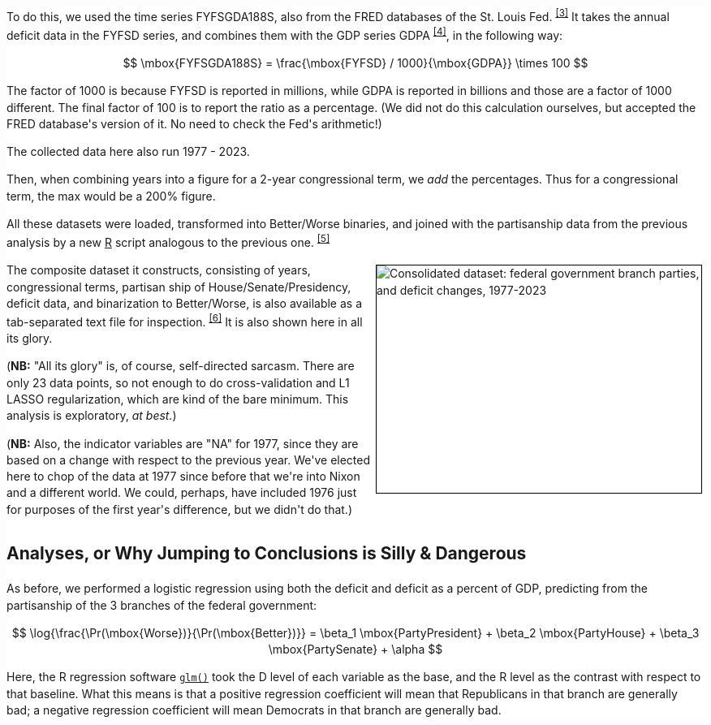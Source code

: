   To do this, we used the time series FYFSGDA188S, also from the FRED databases of the
  St. Louis Fed. <sup id="fn3a">[[3]](#fn3)</sup>    It takes the annual deficit data in
  the FYFSD series, and combines them with the GDP series GDPA <sup id="fn4a">[[4]](#fn4)</sup>,
  in the following way:  
  
  $$
  \mbox{FYFSGDA188S}  = \frac{\mbox{FYFSD} / 1000}{\mbox{GDPA}} \times 100
  $$

  The factor of 1000 is because FYFSD is reported in millions, while GDPA is reported in
  billions and those are a factor of 1000 different.  The final factor of 100 is to report
  the ratio as a percentage.  (We did not do this calculation ourselves, but accepted the
  FRED database's version of it.  No need to check the Fed's arithmetic!)  

  The collected data here also run 1977 - 2023.  

  Then, when combining years into a figure for a 2-year congressional term, we _add_ the
  percentages.  Thus for a congressional term, the max would be a 200% figure.   

All these datasets were loaded, transformed into Better/Worse binaries, and joined with
the partisanship data from the previous analysis by a new [R](https://www.r-project.org/)
script analogous to the previous one. <sup id="fn5a">[[5]](#fn5)</sup>  

<a href="{{ site.baseurl }}/images/2024-12-05-parties-deficit-consolidated.jpg"><img src="{{ site.baseurl }}/images/2024-12-05-parties-deficit-consolidated-thumb.jpg" width="400" height="280" alt="Consolidated dataset: federal government branch parties, and deficit changes, 1977-2023" title="Consolidated dataset: federal government branch parties, and deficit changes, 1977-2023" style="float: right; margin: 3px 3px 3px 3px; border: 1px solid #000000;"></a>
The composite dataset it constructs, consisting of years, congressional terms, partisan
ship of House/Senate/Presidency, deficit data, and binarization to Better/Worse, is also
available as a tab-separated text file for inspection.  <sup id="fn6a">[[6]](#fn6)</sup>
It is also shown here in all its glory.  

(__NB:__ "All its glory" is, of course, self-directed sarcasm.  There are only 23 data
points, so not enough to do cross-validation and L1 LASSO regularization, which are kind
of the bare minimum.  This analysis is exploratory, _at best._)  

(__NB:__  Also, the indicator variables are "NA" for 1977, since they are based on a change
with respect to the previous year.  We've elected here to chop of the data at 1977 since
before that we're into Nixon and a different world.  We could, perhaps, have included 1976
just for purposes of the first year's difference, but we didn't do that.)  


## Analyses, or Why Jumping to Conclusions is Silly &amp; Dangerous  

As before, we performed a logistic regression using both the deficit and deficit as a
percent of GDP, predicting from the partisanship of the 3 branches of the federal
government:  

$$
\log{\frac{\Pr(\mbox{Worse})}{\Pr(\mbox{Better})}} = \beta_1 \mbox{PartyPresident} + \beta_2 \mbox{PartyHouse} + \beta_3 \mbox{PartySenate} + \alpha
$$

Here, the R regression software
[`glm()`](https://stat.ethz.ch/R-manual/R-devel/library/stats/html/glm.html) took the D
level of each variable as the base, and the R level as the contrast with respect to that
baseline.  What this  means is that a positive regression coefficient will mean that
Republicans in that branch are generally bad; a negative regression coefficient will mean
Democrats in that branch are generally bad.  
